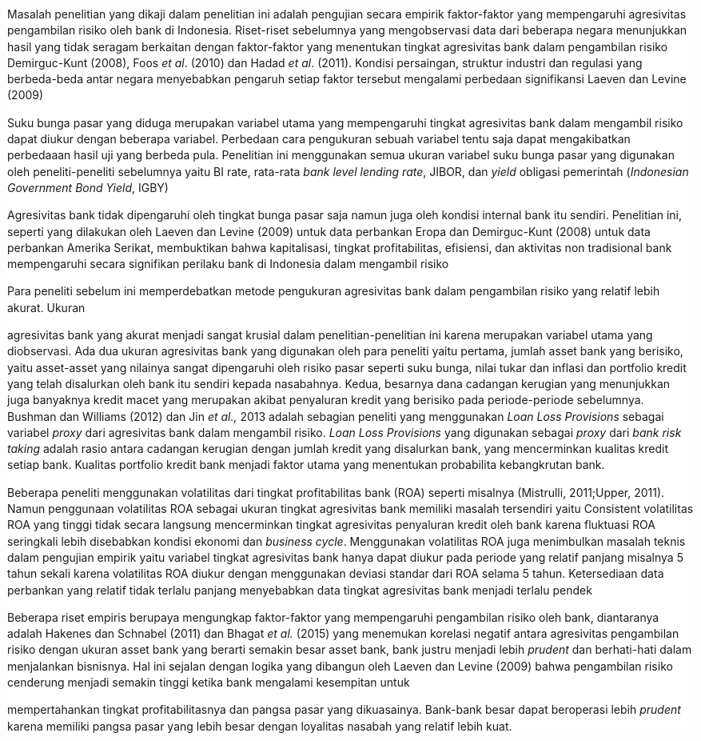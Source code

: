 <p><span class="font6">Masalah penelitian yang dikaji dalam penelitian ini adalah pengujian secara empirik faktor-faktor yang mempengaruhi agresivitas pengambilan risiko oleh bank di Indonesia. Riset-riset sebelumnya yang mengobservasi data dari beberapa negara menunjukkan hasil yang tidak seragam berkaitan dengan faktor-faktor yang menentukan tingkat agresivitas bank dalam pengambilan risiko Demirguc-Kunt (2008), Foos </span><span class="font6" style="font-style:italic;">et al</span><span class="font6">. (2010) dan Hadad </span><span class="font6" style="font-style:italic;">et al</span><span class="font6">. (2011). Kondisi persaingan, struktur industri dan regulasi yang berbeda-beda antar negara menyebabkan pengaruh setiap faktor tersebut mengalami perbedaan signifikansi Laeven dan Levine (2009)</span></p>
<p><span class="font6">Suku bunga pasar yang diduga merupakan variabel utama yang mempengaruhi tingkat agresivitas bank dalam mengambil risiko dapat diukur dengan beberapa variabel. Perbedaan cara pengukuran sebuah variabel tentu saja dapat mengakibatkan perbedaaan hasil uji yang berbeda pula. Penelitian ini menggunakan semua ukuran variabel suku bunga pasar yang digunakan oleh peneliti-peneliti sebelumnya yaitu BI rate, rata-rata </span><span class="font6" style="font-style:italic;">bank level lending rate</span><span class="font6">, JIBOR, dan </span><span class="font6" style="font-style:italic;">yield</span><span class="font6"> obligasi pemerintah (</span><span class="font6" style="font-style:italic;">Indonesian Government Bond Yield</span><span class="font6">, IGBY)</span></p>
<p><span class="font6">Agresivitas bank tidak dipengaruhi oleh tingkat bunga pasar saja namun juga oleh kondisi internal bank itu sendiri. Penelitian ini, seperti yang dilakukan oleh Laeven dan Levine (2009) untuk data perbankan Eropa dan Demirguc-Kunt (2008) untuk data perbankan Amerika Serikat, membuktikan bahwa kapitalisasi, tingkat profitabilitas, efisiensi, dan aktivitas non tradisional bank mempengaruhi secara signifikan perilaku bank di Indonesia dalam mengambil risiko</span></p>
<p><span class="font6">Para peneliti sebelum ini memperdebatkan metode pengukuran agresivitas bank dalam pengambilan risiko yang relatif lebih akurat. Ukuran</span></p>
<p><span class="font6">agresivitas bank yang akurat menjadi sangat krusial dalam penelitian-penelitian ini karena merupakan variabel utama yang diobservasi. Ada dua ukuran agresivitas bank yang digunakan oleh para peneliti yaitu pertama, jumlah asset bank yang berisiko, yaitu asset-asset yang nilainya sangat dipengaruhi oleh risiko pasar seperti suku bunga, nilai tukar dan inflasi dan portfolio kredit yang telah disalurkan oleh bank itu sendiri kepada nasabahnya. Kedua, besarnya dana cadangan kerugian yang menunjukkan juga banyaknya kredit macet yang merupakan akibat penyaluran kredit yang berisiko pada periode-periode sebelumnya. Bushman dan Williams (2012) dan Jin </span><span class="font6" style="font-style:italic;">et al.,</span><span class="font6"> 2013 adalah sebagian peneliti yang menggunakan </span><span class="font6" style="font-style:italic;">Loan Loss Provisions</span><span class="font6"> sebagai variabel </span><span class="font6" style="font-style:italic;">proxy</span><span class="font6"> dari agresivitas bank dalam mengambil risiko. </span><span class="font6" style="font-style:italic;">Loan Loss Provisions</span><span class="font6"> yang digunakan sebagai </span><span class="font6" style="font-style:italic;">proxy</span><span class="font6"> dari </span><span class="font6" style="font-style:italic;">bank risk taking </span><span class="font6">adalah rasio antara cadangan kerugian dengan jumlah kredit yang disalurkan bank, yang mencerminkan kualitas kredit setiap bank. Kualitas portfolio kredit bank menjadi faktor utama yang menentukan probabilita kebangkrutan bank.</span></p>
<p><span class="font6">Beberapa peneliti menggunakan volatilitas dari tingkat profitabilitas bank (ROA) seperti misalnya (Mistrulli, 2011;Upper, 2011). Namun penggunaan volatilitas ROA sebagai ukuran tingkat agresivitas bank memiliki masalah tersendiri yaitu Consistent volatilitas ROA yang tinggi tidak secara langsung mencerminkan tingkat agresivitas penyaluran kredit oleh bank karena fluktuasi ROA seringkali lebih disebabkan kondisi ekonomi dan </span><span class="font6" style="font-style:italic;">business cycle</span><span class="font6">. Menggunakan volatilitas ROA juga menimbulkan masalah teknis dalam pengujian empirik yaitu variabel tingkat agresivitas bank hanya dapat diukur pada periode yang relatif panjang misalnya 5 tahun sekali karena volatilitas ROA diukur dengan menggunakan deviasi standar dari ROA selama 5 tahun. Ketersediaan data perbankan yang relatif tidak terlalu panjang menyebabkan data tingkat agresivitas bank menjadi terlalu pendek</span></p>
<p><span class="font6">Beberapa riset empiris berupaya mengungkap faktor-faktor yang mempengaruhi pengambilan risiko oleh bank, diantaranya adalah Hakenes dan Schnabel (2011) dan Bhagat </span><span class="font6" style="font-style:italic;">et al.</span><span class="font6"> (2015) yang menemukan korelasi negatif antara agresivitas pengambilan risiko dengan ukuran asset bank yang berarti semakin besar asset bank, bank justru menjadi lebih </span><span class="font6" style="font-style:italic;">prudent</span><span class="font6"> dan berhati-hati dalam menjalankan bisnisnya. Hal ini sejalan dengan logika yang dibangun oleh Laeven dan Levine (2009) bahwa pengambilan risiko cenderung menjadi semakin tinggi ketika bank mengalami kesempitan untuk</span></p>
<p><span class="font6">mempertahankan tingkat profitabilitasnya dan pangsa pasar yang dikuasainya. Bank-bank besar dapat beroperasi lebih </span><span class="font6" style="font-style:italic;">prudent</span><span class="font6"> karena memiliki pangsa pasar yang lebih besar dengan loyalitas nasabah yang relatif lebih kuat.</span></p>